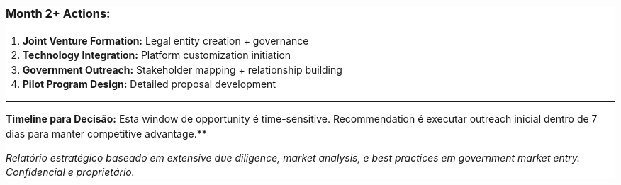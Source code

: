 ### Month 2+ Actions:
1. **Joint Venture Formation:** Legal entity creation + governance
2. **Technology Integration:** Platform customization initiation
3. **Government Outreach:** Stakeholder mapping + relationship building
4. **Pilot Program Design:** Detailed proposal development

---

**Timeline para Decisão:** Esta window de opportunity é time-sensitive. Recommendation é executar outreach inicial dentro de 7 dias para manter competitive advantage.**

*Relatório estratégico baseado em extensive due diligence, market analysis, e best practices em government market entry. Confidencial e proprietário.*